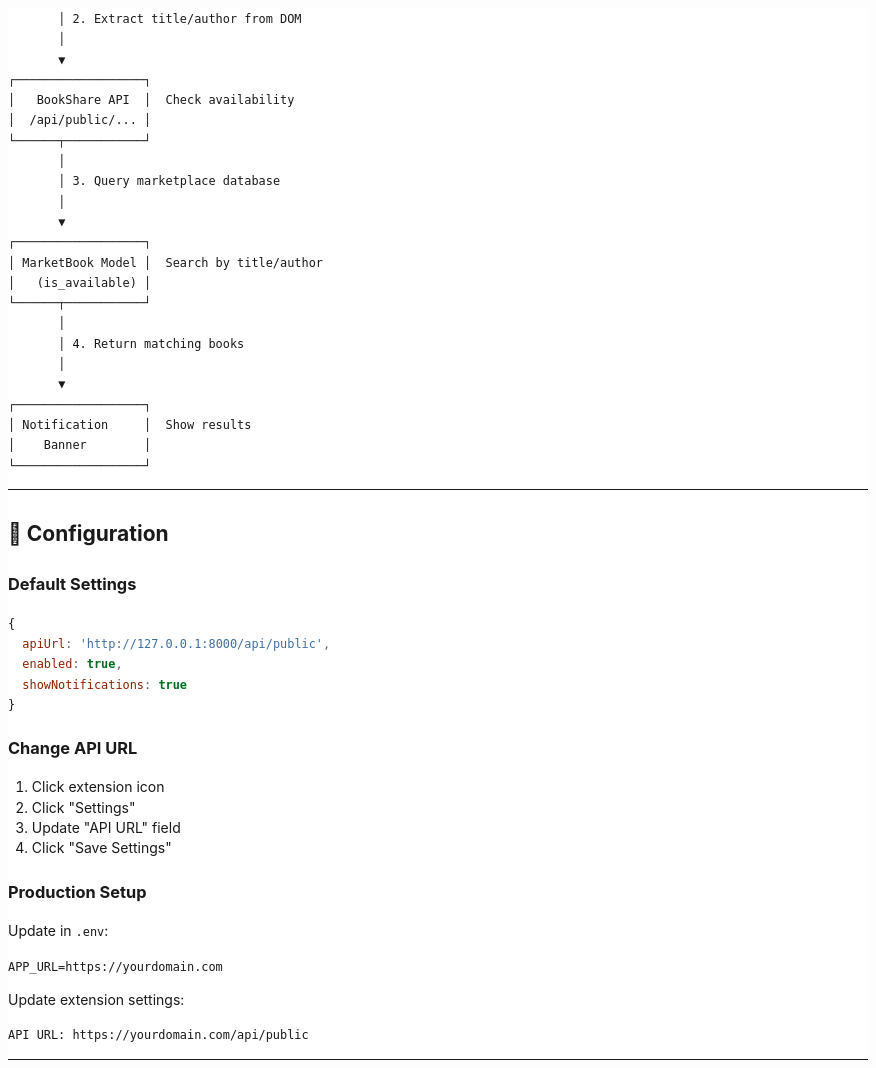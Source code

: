 ```
       │ 2. Extract title/author from DOM
       │
       ▼
┌──────────────────┐
│   BookShare API  │  Check availability
│  /api/public/... │
└──────┬───────────┘
       │
       │ 3. Query marketplace database
       │
       ▼
┌──────────────────┐
│ MarketBook Model │  Search by title/author
│   (is_available) │
└──────┬───────────┘
       │
       │ 4. Return matching books
       │
       ▼
┌──────────────────┐
│ Notification     │  Show results
│    Banner        │
└──────────────────┘
```

---

## 🔧 Configuration

### Default Settings
```javascript
{
  apiUrl: 'http://127.0.0.1:8000/api/public',
  enabled: true,
  showNotifications: true
}
```

### Change API URL
1. Click extension icon
2. Click "Settings"
3. Update "API URL" field
4. Click "Save Settings"

### Production Setup
Update in `.env`:
```
APP_URL=https://yourdomain.com
```

Update extension settings:
```
API URL: https://yourdomain.com/api/public
```

---
